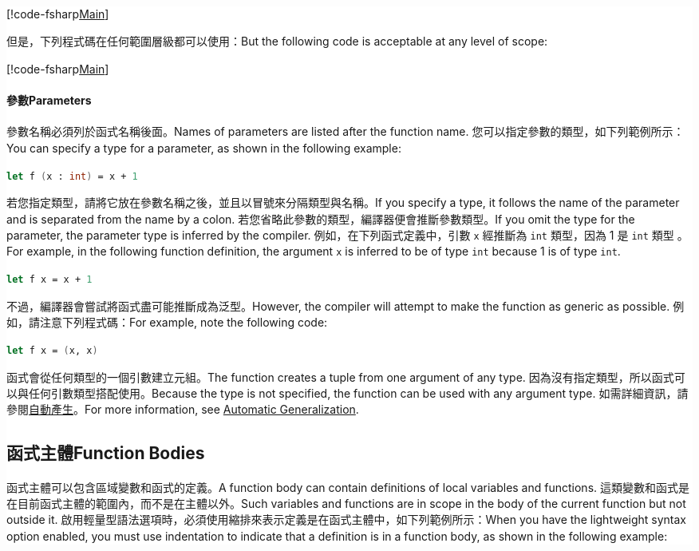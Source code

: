 [!code-fsharp[Main](../../../../samples/snippets/fsharp/lang-ref-1/snippet101.fs)]

<span data-ttu-id="910bf-127">但是，下列程式碼在任何範圍層級都可以使用：</span><span class="sxs-lookup"><span data-stu-id="910bf-127">But the following code is acceptable at any level of scope:</span></span>

[!code-fsharp[Main](../../../../samples/snippets/fsharp/lang-ref-1/snippet102.fs)]
    
#### <a name="parameters"></a><span data-ttu-id="910bf-128">參數</span><span class="sxs-lookup"><span data-stu-id="910bf-128">Parameters</span></span>
<span data-ttu-id="910bf-129">參數名稱必須列於函式名稱後面。</span><span class="sxs-lookup"><span data-stu-id="910bf-129">Names of parameters are listed after the function name.</span></span> <span data-ttu-id="910bf-130">您可以指定參數的類型，如下列範例所示：</span><span class="sxs-lookup"><span data-stu-id="910bf-130">You can specify a type for a parameter, as shown in the following example:</span></span>

```fsharp
let f (x : int) = x + 1
```

<span data-ttu-id="910bf-131">若您指定類型，請將它放在參數名稱之後，並且以冒號來分隔類型與名稱。</span><span class="sxs-lookup"><span data-stu-id="910bf-131">If you specify a type, it follows the name of the parameter and is separated from the name by a colon.</span></span> <span data-ttu-id="910bf-132">若您省略此參數的類型，編譯器便會推斷參數類型。</span><span class="sxs-lookup"><span data-stu-id="910bf-132">If you omit the type for the parameter, the parameter type is inferred by the compiler.</span></span> <span data-ttu-id="910bf-133">例如，在下列函式定義中，引數 `x` 經推斷為 `int` 類型，因為 1 是 `int` 類型 。</span><span class="sxs-lookup"><span data-stu-id="910bf-133">For example, in the following function definition, the argument `x` is inferred to be of type `int` because 1 is of type `int`.</span></span>

```fsharp
let f x = x + 1
```

<span data-ttu-id="910bf-134">不過，編譯器會嘗試將函式盡可能推斷成為泛型。</span><span class="sxs-lookup"><span data-stu-id="910bf-134">However, the compiler will attempt to make the function as generic as possible.</span></span> <span data-ttu-id="910bf-135">例如，請注意下列程式碼：</span><span class="sxs-lookup"><span data-stu-id="910bf-135">For example, note the following code:</span></span>

```fsharp
let f x = (x, x)
```

<span data-ttu-id="910bf-136">函式會從任何類型的一個引數建立元組。</span><span class="sxs-lookup"><span data-stu-id="910bf-136">The function creates a tuple from one argument of any type.</span></span> <span data-ttu-id="910bf-137">因為沒有指定類型，所以函式可以與任何引數類型搭配使用。</span><span class="sxs-lookup"><span data-stu-id="910bf-137">Because the type is not specified, the function can be used with any argument type.</span></span> <span data-ttu-id="910bf-138">如需詳細資訊，請參閱[自動產生](../generics/automatic-generalization.md)。</span><span class="sxs-lookup"><span data-stu-id="910bf-138">For more information, see [Automatic Generalization](../generics/automatic-generalization.md).</span></span>


## <a name="function-bodies"></a><span data-ttu-id="910bf-139">函式主體</span><span class="sxs-lookup"><span data-stu-id="910bf-139">Function Bodies</span></span>
<span data-ttu-id="910bf-140">函式主體可以包含區域變數和函式的定義。</span><span class="sxs-lookup"><span data-stu-id="910bf-140">A function body can contain definitions of local variables and functions.</span></span> <span data-ttu-id="910bf-141">這類變數和函式是在目前函式主體的範圍內，而不是在主體以外。</span><span class="sxs-lookup"><span data-stu-id="910bf-141">Such variables and functions are in scope in the body of the current function but not outside it.</span></span> <span data-ttu-id="910bf-142">啟用輕量型語法選項時，必須使用縮排來表示定義是在函式主體中，如下列範例所示：</span><span class="sxs-lookup"><span data-stu-id="910bf-142">When you have the lightweight syntax option enabled, you must use indentation to indicate that a definition is in a function body, as shown in the following example:</span></span>
